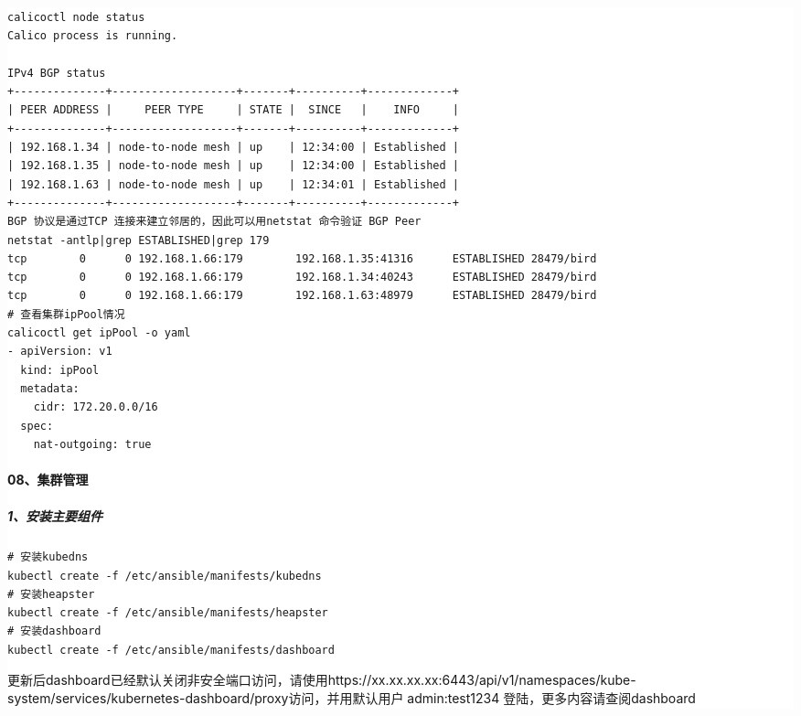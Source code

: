 ```shell
calicoctl node status
Calico process is running.

IPv4 BGP status
+--------------+-------------------+-------+----------+-------------+
| PEER ADDRESS |     PEER TYPE     | STATE |  SINCE   |    INFO     |
+--------------+-------------------+-------+----------+-------------+
| 192.168.1.34 | node-to-node mesh | up    | 12:34:00 | Established |
| 192.168.1.35 | node-to-node mesh | up    | 12:34:00 | Established |
| 192.168.1.63 | node-to-node mesh | up    | 12:34:01 | Established |
+--------------+-------------------+-------+----------+-------------+
BGP 协议是通过TCP 连接来建立邻居的，因此可以用netstat 命令验证 BGP Peer
netstat -antlp|grep ESTABLISHED|grep 179
tcp        0      0 192.168.1.66:179        192.168.1.35:41316      ESTABLISHED 28479/bird      
tcp        0      0 192.168.1.66:179        192.168.1.34:40243      ESTABLISHED 28479/bird      
tcp        0      0 192.168.1.66:179        192.168.1.63:48979      ESTABLISHED 28479/bird
# 查看集群ipPool情况
calicoctl get ipPool -o yaml
- apiVersion: v1
  kind: ipPool
  metadata:
    cidr: 172.20.0.0/16
  spec:
    nat-outgoing: true   
```

#### 08、集群管理

##### 1、安装主要组件

```shell
# 安装kubedns
kubectl create -f /etc/ansible/manifests/kubedns
# 安装heapster
kubectl create -f /etc/ansible/manifests/heapster
# 安装dashboard
kubectl create -f /etc/ansible/manifests/dashboard
```

更新后dashboard已经默认关闭非安全端口访问，请使用https://xx.xx.xx.xx:6443/api/v1/namespaces/kube-system/services/kubernetes-dashboard/proxy访问，并用默认用户 admin:test1234 登陆，更多内容请查阅dashboard













